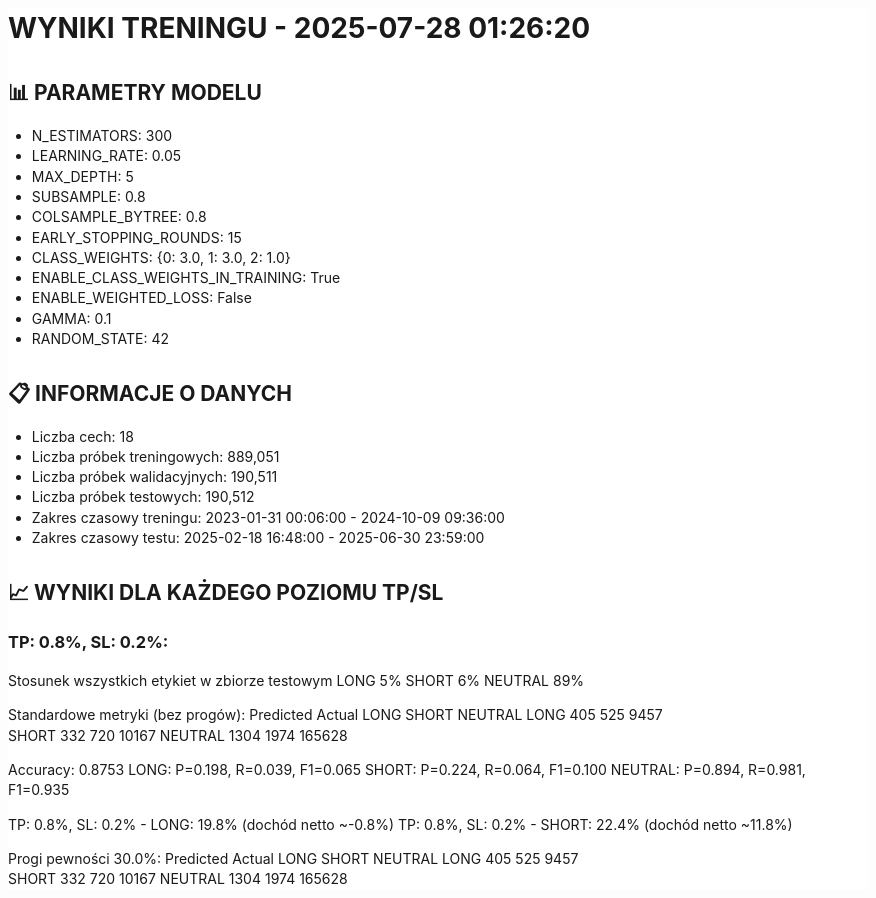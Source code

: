 # WYNIKI TRENINGU - 2025-07-28 01:26:20

## 📊 PARAMETRY MODELU
- N_ESTIMATORS: 300
- LEARNING_RATE: 0.05
- MAX_DEPTH: 5
- SUBSAMPLE: 0.8
- COLSAMPLE_BYTREE: 0.8
- EARLY_STOPPING_ROUNDS: 15
- CLASS_WEIGHTS: {0: 3.0, 1: 3.0, 2: 1.0}
- ENABLE_CLASS_WEIGHTS_IN_TRAINING: True
- ENABLE_WEIGHTED_LOSS: False
- GAMMA: 0.1
- RANDOM_STATE: 42

## 📋 INFORMACJE O DANYCH
- Liczba cech: 18
- Liczba próbek treningowych: 889,051
- Liczba próbek walidacyjnych: 190,511
- Liczba próbek testowych: 190,512
- Zakres czasowy treningu: 2023-01-31 00:06:00 - 2024-10-09 09:36:00
- Zakres czasowy testu: 2025-02-18 16:48:00 - 2025-06-30 23:59:00

## 📈 WYNIKI DLA KAŻDEGO POZIOMU TP/SL

### TP: 0.8%, SL: 0.2%:
Stosunek wszystkich etykiet w zbiorze testowym
LONG 5%
SHORT 6%
NEUTRAL 89%

Standardowe metryki (bez progów):
Predicted
Actual    LONG  SHORT  NEUTRAL
LONG      405    525    9457  
SHORT     332    720    10167 
NEUTRAL   1304   1974   165628

Accuracy: 0.8753
LONG: P=0.198, R=0.039, F1=0.065
SHORT: P=0.224, R=0.064, F1=0.100
NEUTRAL: P=0.894, R=0.981, F1=0.935

TP: 0.8%, SL: 0.2% - LONG: 19.8% (dochód netto ~-0.8%)
TP: 0.8%, SL: 0.2% - SHORT: 22.4% (dochód netto ~11.8%)

Progi pewności 30.0%:
Predicted
Actual    LONG  SHORT  NEUTRAL
LONG      405    525    9457  
SHORT     332    720    10167 
NEUTRAL   1304   1974   165628
